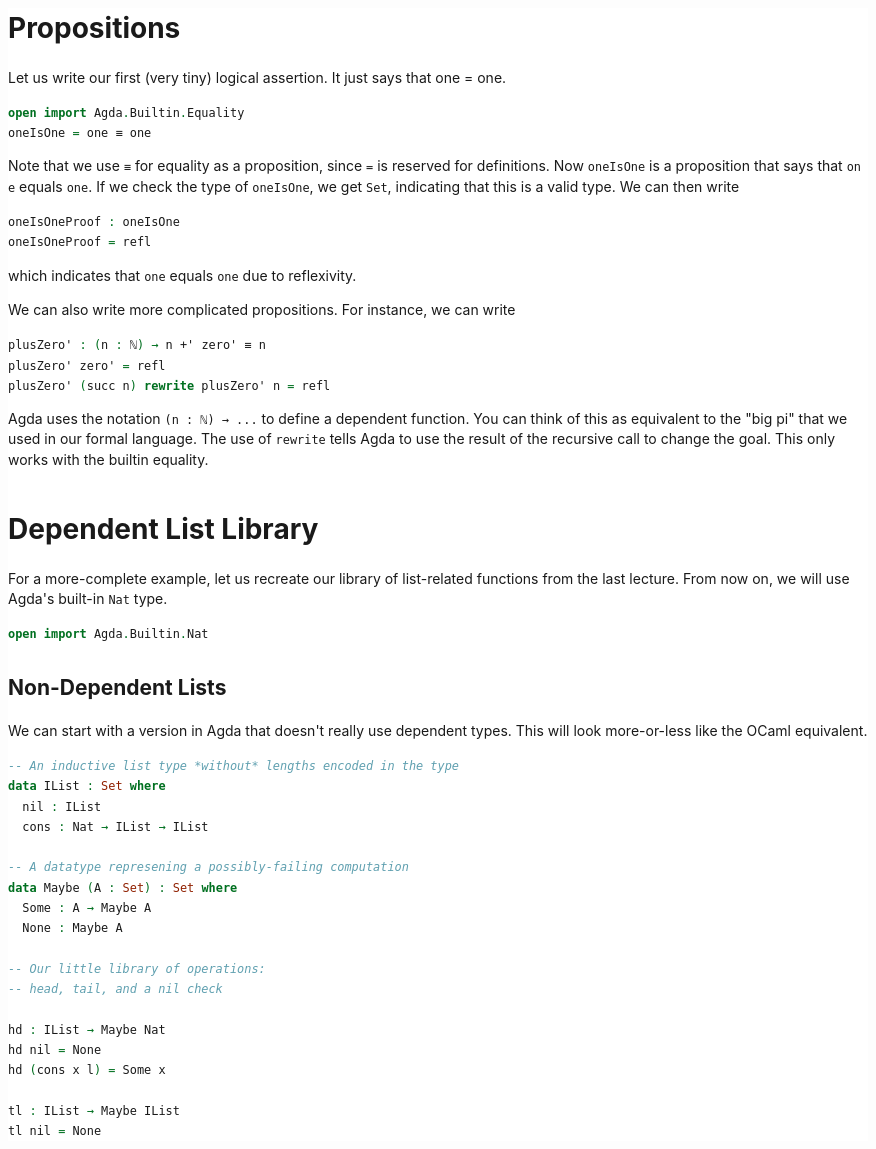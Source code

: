 # Propositions

Let us write our first (very tiny) logical assertion.
It just says that one = one.
```agda
open import Agda.Builtin.Equality
oneIsOne = one ≡ one
```
Note that we use `≡` for equality as a proposition, since `=` is reserved for definitions.
Now `oneIsOne` is a proposition that says that `one` equals `one`.
If we check the type of `oneIsOne`, we get `Set`, indicating that this is a valid type.
We can then write
```agda
oneIsOneProof : oneIsOne
oneIsOneProof = refl
```
which indicates that `one` equals `one` due to reflexivity.

We can also write more complicated propositions.
For instance, we can write
```agda
plusZero' : (n : ℕ) → n +' zero' ≡ n
plusZero' zero' = refl
plusZero' (succ n) rewrite plusZero' n = refl
```
Agda uses the notation `(n : ℕ) → ...` to define a dependent function.
You can think of this as equivalent to the "big pi" that we used in our formal language.
The use of `rewrite` tells Agda to use the result of the recursive call to change the goal.
This only works with the builtin equality.

# Dependent List Library

For a more-complete example, let us recreate our library of list-related functions from the last lecture.
From now on, we will use Agda's built-in `Nat` type.
```agda
open import Agda.Builtin.Nat
```

## Non-Dependent Lists

We can start with a version in Agda that doesn't really use dependent types.
This will look more-or-less like the OCaml equivalent.

```agda
-- An inductive list type *without* lengths encoded in the type
data IList : Set where
  nil : IList
  cons : Nat → IList → IList

-- A datatype represening a possibly-failing computation
data Maybe (A : Set) : Set where
  Some : A → Maybe A
  None : Maybe A

-- Our little library of operations:
-- head, tail, and a nil check

hd : IList → Maybe Nat
hd nil = None
hd (cons x l) = Some x

tl : IList → Maybe IList
tl nil = None
```